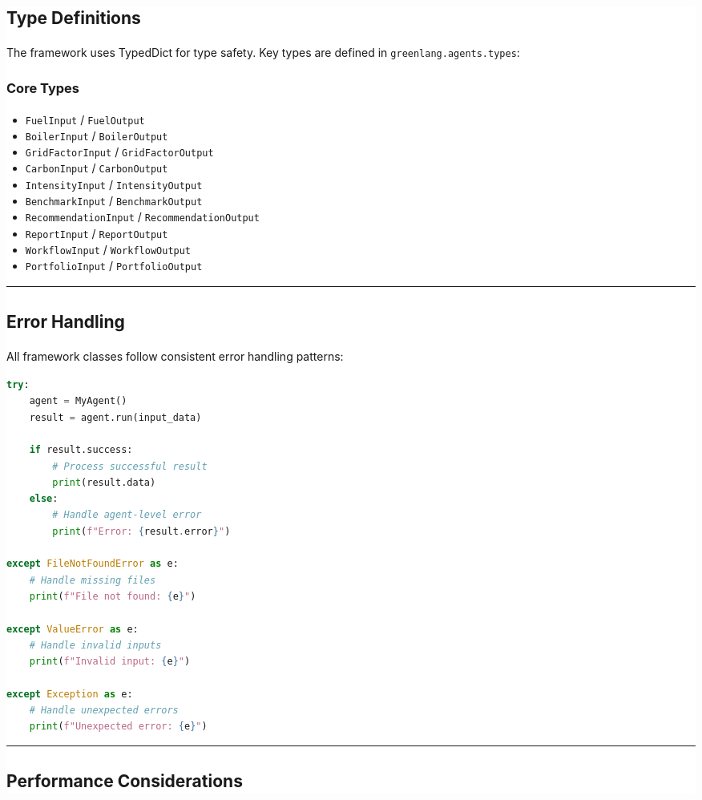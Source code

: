 ## Type Definitions

The framework uses TypedDict for type safety. Key types are defined in `greenlang.agents.types`:

### Core Types

- `FuelInput` / `FuelOutput`
- `BoilerInput` / `BoilerOutput`
- `GridFactorInput` / `GridFactorOutput`
- `CarbonInput` / `CarbonOutput`
- `IntensityInput` / `IntensityOutput`
- `BenchmarkInput` / `BenchmarkOutput`
- `RecommendationInput` / `RecommendationOutput`
- `ReportInput` / `ReportOutput`
- `WorkflowInput` / `WorkflowOutput`
- `PortfolioInput` / `PortfolioOutput`

---

## Error Handling

All framework classes follow consistent error handling patterns:

```python
try:
    agent = MyAgent()
    result = agent.run(input_data)

    if result.success:
        # Process successful result
        print(result.data)
    else:
        # Handle agent-level error
        print(f"Error: {result.error}")

except FileNotFoundError as e:
    # Handle missing files
    print(f"File not found: {e}")

except ValueError as e:
    # Handle invalid inputs
    print(f"Invalid input: {e}")

except Exception as e:
    # Handle unexpected errors
    print(f"Unexpected error: {e}")
```

---

## Performance Considerations
